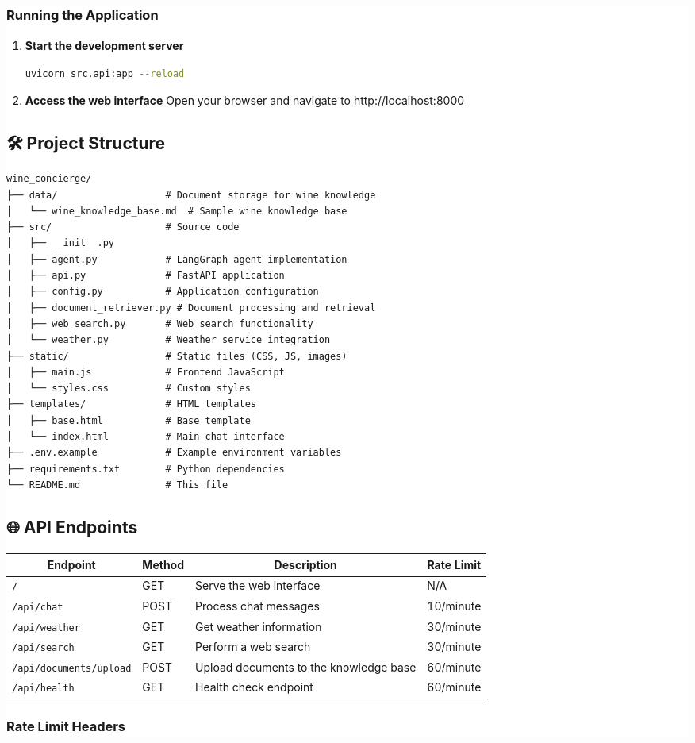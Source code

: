 ### Running the Application

1. **Start the development server**
   ```bash
   uvicorn src.api:app --reload
   ```

2. **Access the web interface**
   Open your browser and navigate to [http://localhost:8000](http://localhost:8000)

## 🛠️ Project Structure

```
wine_concierge/
├── data/                   # Document storage for wine knowledge
│   └── wine_knowledge_base.md  # Sample wine knowledge base
├── src/                    # Source code
│   ├── __init__.py
│   ├── agent.py            # LangGraph agent implementation
│   ├── api.py              # FastAPI application
│   ├── config.py           # Application configuration
│   ├── document_retriever.py # Document processing and retrieval
│   ├── web_search.py       # Web search functionality
│   └── weather.py          # Weather service integration
├── static/                 # Static files (CSS, JS, images)
│   ├── main.js             # Frontend JavaScript
│   └── styles.css          # Custom styles
├── templates/              # HTML templates
│   ├── base.html           # Base template
│   └── index.html          # Main chat interface
├── .env.example            # Example environment variables
├── requirements.txt        # Python dependencies
└── README.md               # This file
```

## 🌐 API Endpoints

| Endpoint | Method | Description | Rate Limit |
|----------|--------|-------------|------------|
| `/` | GET | Serve the web interface | N/A |
| `/api/chat` | POST | Process chat messages | 10/minute |
| `/api/weather` | GET | Get weather information | 30/minute |
| `/api/search` | GET | Perform a web search | 30/minute |
| `/api/documents/upload` | POST | Upload documents to the knowledge base | 60/minute |
| `/api/health` | GET | Health check endpoint | 60/minute |

### Rate Limit Headers
